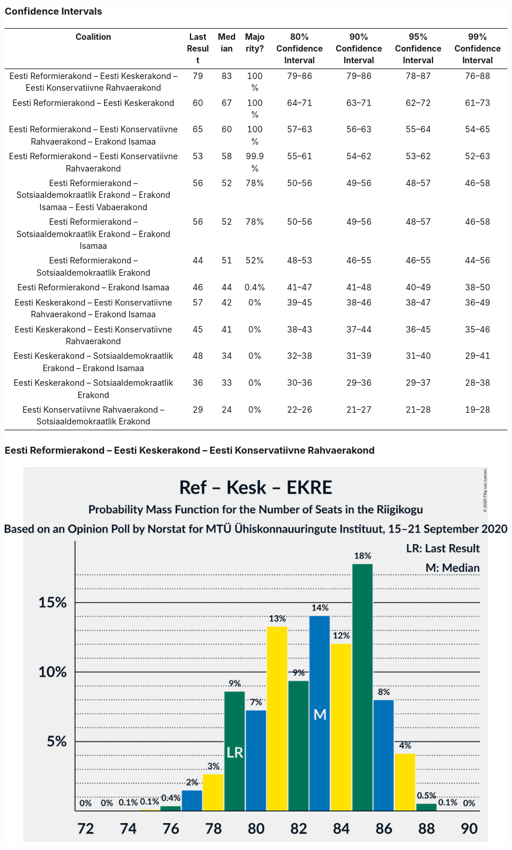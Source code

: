 ### Confidence Intervals

| Coalition | Last Result | Median | Majority? | 80% Confidence Interval | 90% Confidence Interval | 95% Confidence Interval | 99% Confidence Interval |
|:---------:|:-----------:|:------:|:---------:|:-----------------------:|:-----------------------:|:-----------------------:|:-----------------------:|
| Eesti Reformierakond – Eesti Keskerakond – Eesti Konservatiivne Rahvaerakond | 79 | 83 | 100% | 79–86 | 79–86 | 78–87 | 76–88 |
| Eesti Reformierakond – Eesti Keskerakond | 60 | 67 | 100% | 64–71 | 63–71 | 62–72 | 61–73 |
| Eesti Reformierakond – Eesti Konservatiivne Rahvaerakond – Erakond Isamaa | 65 | 60 | 100% | 57–63 | 56–63 | 55–64 | 54–65 |
| Eesti Reformierakond – Eesti Konservatiivne Rahvaerakond | 53 | 58 | 99.9% | 55–61 | 54–62 | 53–62 | 52–63 |
| Eesti Reformierakond – Sotsiaaldemokraatlik Erakond – Erakond Isamaa – Eesti Vabaerakond | 56 | 52 | 78% | 50–56 | 49–56 | 48–57 | 46–58 |
| Eesti Reformierakond – Sotsiaaldemokraatlik Erakond – Erakond Isamaa | 56 | 52 | 78% | 50–56 | 49–56 | 48–57 | 46–58 |
| Eesti Reformierakond – Sotsiaaldemokraatlik Erakond | 44 | 51 | 52% | 48–53 | 46–55 | 46–55 | 44–56 |
| Eesti Reformierakond – Erakond Isamaa | 46 | 44 | 0.4% | 41–47 | 41–48 | 40–49 | 38–50 |
| Eesti Keskerakond – Eesti Konservatiivne Rahvaerakond – Erakond Isamaa | 57 | 42 | 0% | 39–45 | 38–46 | 38–47 | 36–49 |
| Eesti Keskerakond – Eesti Konservatiivne Rahvaerakond | 45 | 41 | 0% | 38–43 | 37–44 | 36–45 | 35–46 |
| Eesti Keskerakond – Sotsiaaldemokraatlik Erakond – Erakond Isamaa | 48 | 34 | 0% | 32–38 | 31–39 | 31–40 | 29–41 |
| Eesti Keskerakond – Sotsiaaldemokraatlik Erakond | 36 | 33 | 0% | 30–36 | 29–36 | 29–37 | 28–38 |
| Eesti Konservatiivne Rahvaerakond – Sotsiaaldemokraatlik Erakond | 29 | 24 | 0% | 22–26 | 21–27 | 21–28 | 19–28 |

### Eesti Reformierakond – Eesti Keskerakond – Eesti Konservatiivne Rahvaerakond

![Graph with seats probability mass function not yet produced](2020-09-21-Norstat-coalitions-seats-pmf-ref–kesk–ekre.png "Seats Probability Mass Function")

